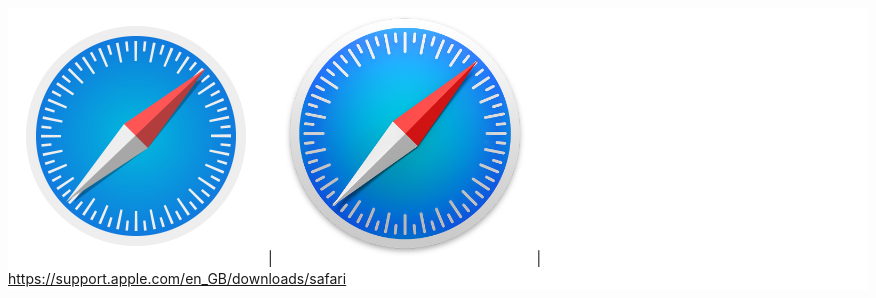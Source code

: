 <img src="/images/svg/safari.svg" width="256" /> | <img src="/images/reference/safari.960x960.png" width="256" /> | https://support.apple.com/en_GB/downloads/safari
